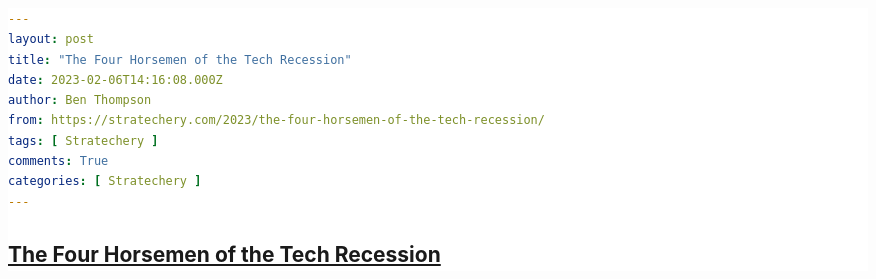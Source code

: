 ```yaml
---
layout: post
title: "The Four Horsemen of the Tech Recession"
date: 2023-02-06T14:16:08.000Z
author: Ben Thompson
from: https://stratechery.com/2023/the-four-horsemen-of-the-tech-recession/
tags: [ Stratechery ]
comments: True
categories: [ Stratechery ]
---
```


[The Four Horsemen of the Tech Recession](https://stratechery.com/2023/the-four-horsemen-of-the-tech-recession/)
------

<div>